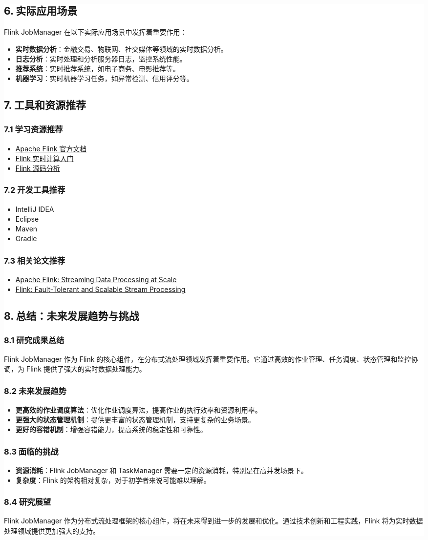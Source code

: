 ## 6. 实际应用场景

Flink JobManager 在以下实际应用场景中发挥着重要作用：

- **实时数据分析**：金融交易、物联网、社交媒体等领域的实时数据分析。
- **日志分析**：实时处理和分析服务器日志，监控系统性能。
- **推荐系统**：实时推荐系统，如电子商务、电影推荐等。
- **机器学习**：实时机器学习任务，如异常检测、信用评分等。

## 7. 工具和资源推荐

### 7.1 学习资源推荐

- [Apache Flink 官方文档](https://flink.apache.org/zh/docs/latest/)
- [Flink 实时计算入门](https://book.douban.com/subject/26932589/)
- [Flink 源码分析](https://github.com/apache/flink)

### 7.2 开发工具推荐

- IntelliJ IDEA
- Eclipse
- Maven
- Gradle

### 7.3 相关论文推荐

- [Apache Flink: Streaming Data Processing at Scale](https://www.usenix.org/system/files/conference/nsdi17/nsdi17-paper-zaharia.pdf)
- [Flink: Fault-Tolerant and Scalable Stream Processing](https://www.usenix.org/conference/atc14/technical-sessions/presentation/zaharia)

## 8. 总结：未来发展趋势与挑战

### 8.1 研究成果总结

Flink JobManager 作为 Flink 的核心组件，在分布式流处理领域发挥着重要作用。它通过高效的作业管理、任务调度、状态管理和监控协调，为 Flink 提供了强大的实时数据处理能力。

### 8.2 未来发展趋势

- **更高效的作业调度算法**：优化作业调度算法，提高作业的执行效率和资源利用率。
- **更强大的状态管理机制**：提供更丰富的状态管理机制，支持更复杂的业务场景。
- **更好的容错机制**：增强容错能力，提高系统的稳定性和可靠性。

### 8.3 面临的挑战

- **资源消耗**：Flink JobManager 和 TaskManager 需要一定的资源消耗，特别是在高并发场景下。
- **复杂度**：Flink 的架构相对复杂，对于初学者来说可能难以理解。

### 8.4 研究展望

Flink JobManager 作为分布式流处理框架的核心组件，将在未来得到进一步的发展和优化。通过技术创新和工程实践，Flink 将为实时数据处理领域提供更加强大的支持。
